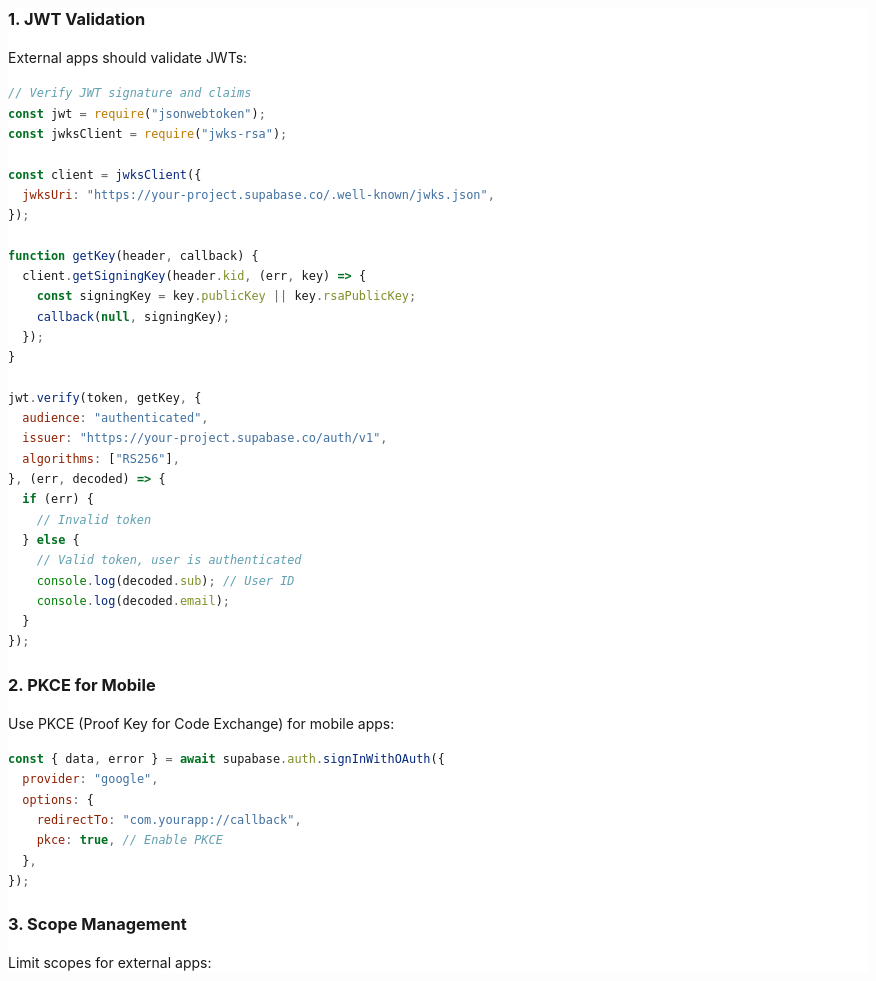 ### 1. **JWT Validation**

External apps should validate JWTs:

```javascript
// Verify JWT signature and claims
const jwt = require("jsonwebtoken");
const jwksClient = require("jwks-rsa");

const client = jwksClient({
  jwksUri: "https://your-project.supabase.co/.well-known/jwks.json",
});

function getKey(header, callback) {
  client.getSigningKey(header.kid, (err, key) => {
    const signingKey = key.publicKey || key.rsaPublicKey;
    callback(null, signingKey);
  });
}

jwt.verify(token, getKey, {
  audience: "authenticated",
  issuer: "https://your-project.supabase.co/auth/v1",
  algorithms: ["RS256"],
}, (err, decoded) => {
  if (err) {
    // Invalid token
  } else {
    // Valid token, user is authenticated
    console.log(decoded.sub); // User ID
    console.log(decoded.email);
  }
});
```

### 2. **PKCE for Mobile**

Use PKCE (Proof Key for Code Exchange) for mobile apps:

```javascript
const { data, error } = await supabase.auth.signInWithOAuth({
  provider: "google",
  options: {
    redirectTo: "com.yourapp://callback",
    pkce: true, // Enable PKCE
  },
});
```

### 3. **Scope Management**

Limit scopes for external apps:
